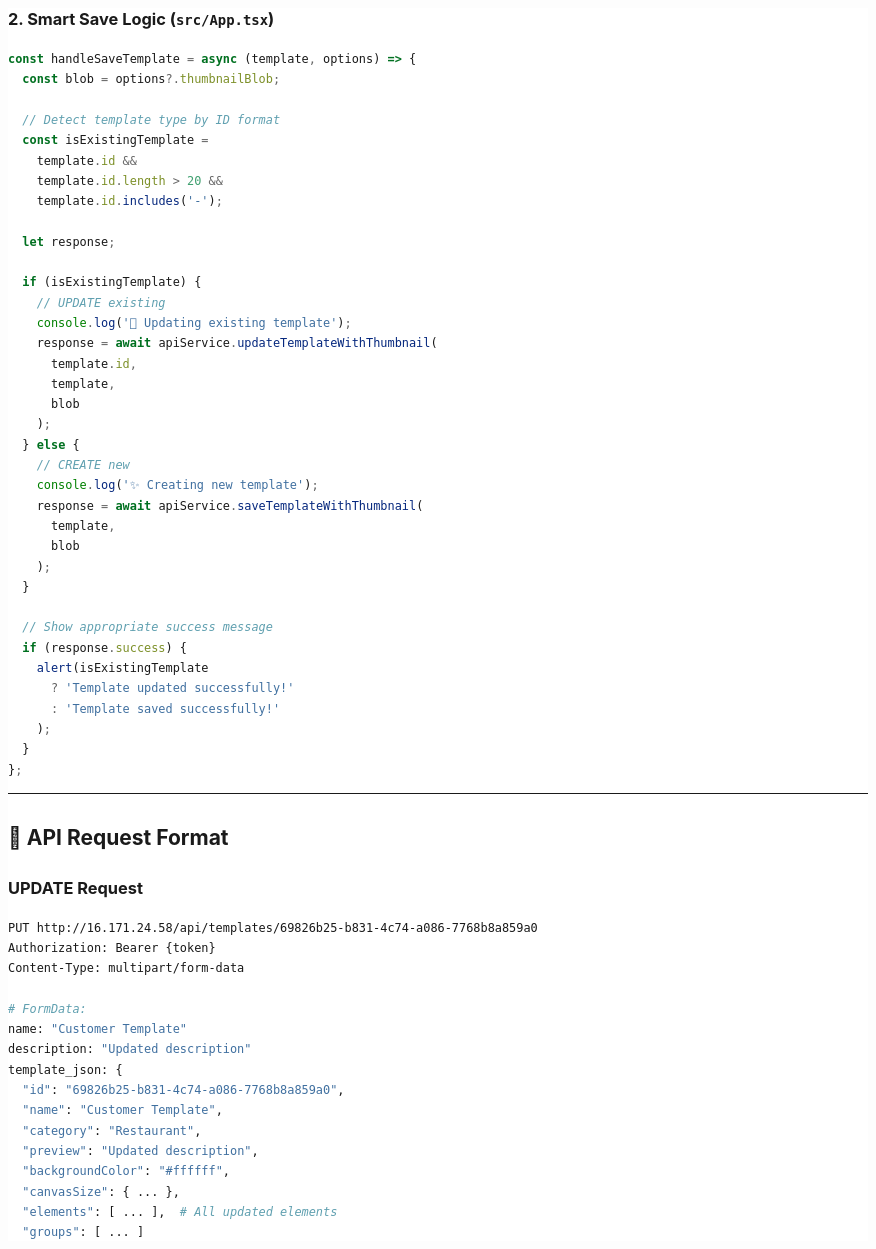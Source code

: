 ### 2. Smart Save Logic (`src/App.tsx`)

```typescript
const handleSaveTemplate = async (template, options) => {
  const blob = options?.thumbnailBlob;
  
  // Detect template type by ID format
  const isExistingTemplate = 
    template.id && 
    template.id.length > 20 && 
    template.id.includes('-');
  
  let response;
  
  if (isExistingTemplate) {
    // UPDATE existing
    console.log('🔄 Updating existing template');
    response = await apiService.updateTemplateWithThumbnail(
      template.id,
      template,
      blob
    );
  } else {
    // CREATE new
    console.log('✨ Creating new template');
    response = await apiService.saveTemplateWithThumbnail(
      template,
      blob
    );
  }
  
  // Show appropriate success message
  if (response.success) {
    alert(isExistingTemplate 
      ? 'Template updated successfully!' 
      : 'Template saved successfully!'
    );
  }
};
```

---

## 📝 API Request Format

### UPDATE Request

```bash
PUT http://16.171.24.58/api/templates/69826b25-b831-4c74-a086-7768b8a859a0
Authorization: Bearer {token}
Content-Type: multipart/form-data

# FormData:
name: "Customer Template"
description: "Updated description"
template_json: {
  "id": "69826b25-b831-4c74-a086-7768b8a859a0",
  "name": "Customer Template",
  "category": "Restaurant",
  "preview": "Updated description",
  "backgroundColor": "#ffffff",
  "canvasSize": { ... },
  "elements": [ ... ],  # All updated elements
  "groups": [ ... ]
```